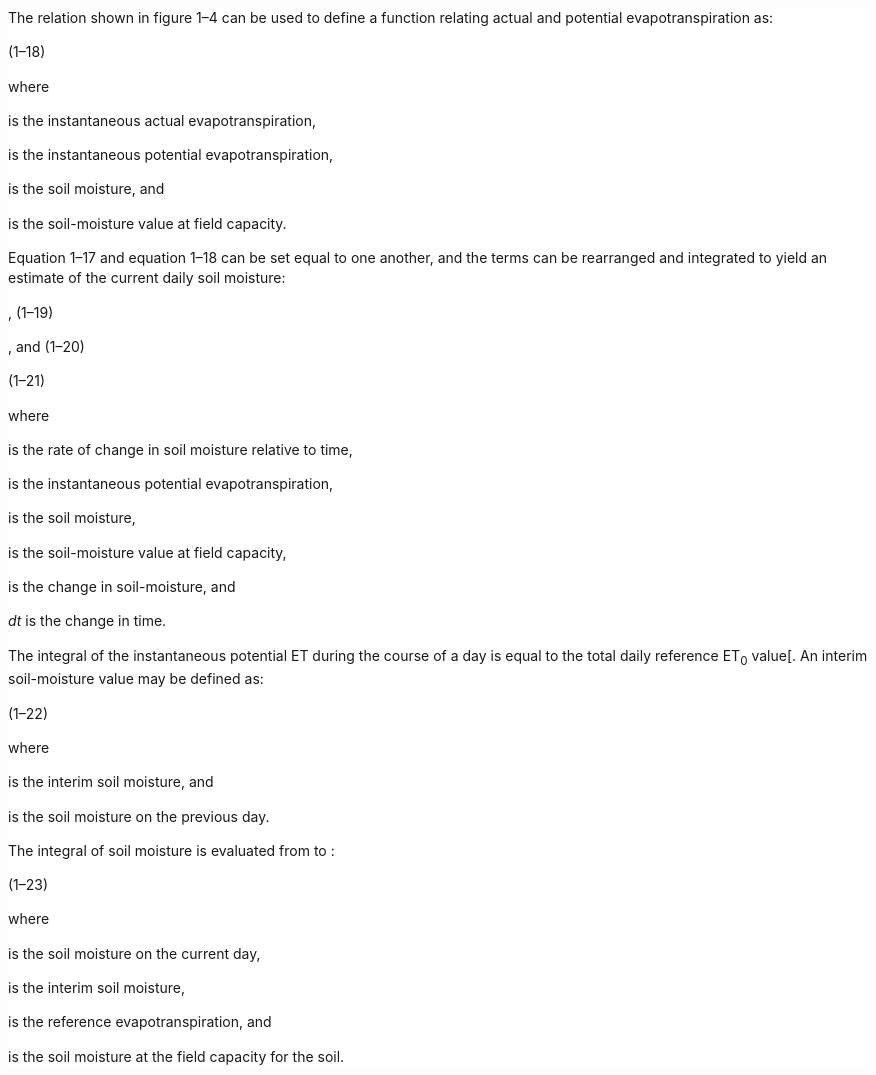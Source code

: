 The relation shown in figure 1–4 can be used to define a function
relating actual and potential evapotranspiration as:

(1–18)

where

is the instantaneous actual evapotranspiration,

is the instantaneous potential evapotranspiration,

is the soil moisture, and

is the soil-moisture value at field capacity.

Equation 1–17 and equation 1–18 can be set equal to one another, and the
terms can be rearranged and integrated to yield an estimate of the
current daily soil moisture:

, (1–19)

, and (1–20)

(1–21)

where

is the rate of change in soil moisture relative to time,

is the instantaneous potential evapotranspiration,

is the soil moisture,

is the soil-moisture value at field capacity,

is the change in soil-moisture, and

*dt* is the change in time.

The integral of the instantaneous potential ET during the course of a
day is equal to the total daily reference ET<sub>0</sub> value\[. An
interim soil-moisture value may be defined as:

(1–22)

where

is the interim soil moisture, and

is the soil moisture on the previous day.

The integral of soil moisture is evaluated from to :

(1–23)

where

is the soil moisture on the current day,

is the interim soil moisture,

is the reference evapotranspiration, and

is the soil moisture at the field capacity for the soil.
